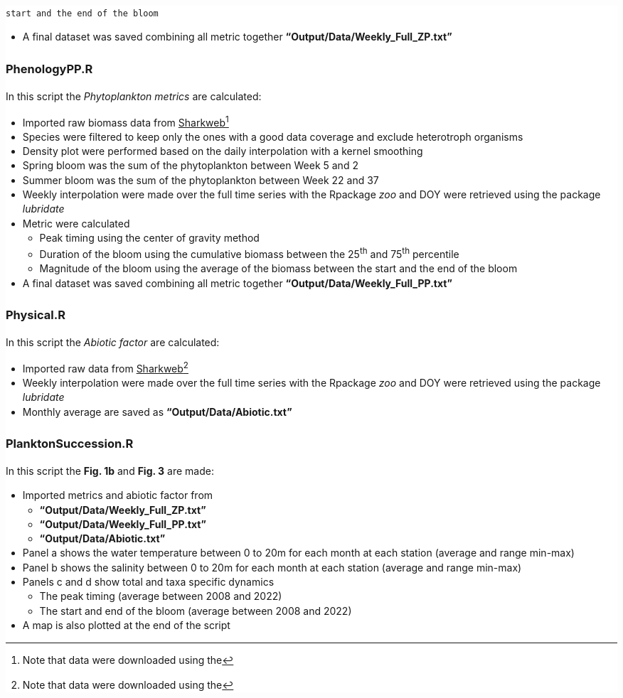     start and the end of the bloom
  - A final dataset was saved combining all metric together
    **“Output/Data/Weekly_Full_ZP.txt”**

### PhenologyPP.R

In this script the *Phytoplankton metrics* are calculated:

- Imported raw biomass data from
  [Sharkweb](https://sharkweb.smhi.se/hamta-data/)[^2]
- Species were filtered to keep only the ones with a good data coverage
  and exclude heterotroph organisms
- Density plot were performed based on the daily interpolation with a
  kernel smoothing
- Spring bloom was the sum of the phytoplankton between Week 5 and 2
- Summer bloom was the sum of the phytoplankton between Week 22 and 37
- Weekly interpolation were made over the full time series with the
  Rpackage *zoo* and DOY were retrieved using the package *lubridate*
- Metric were calculated
  - Peak timing using the center of gravity method
  - Duration of the bloom using the cumulative biomass between the
    25<sup>th</sup> and 75<sup>th</sup> percentile
  - Magnitude of the bloom using the average of the biomass between the
    start and the end of the bloom
- A final dataset was saved combining all metric together
  **“Output/Data/Weekly_Full_PP.txt”**

### Physical.R

In this script the *Abiotic factor* are calculated:

- Imported raw data from
  [Sharkweb](https://sharkweb.smhi.se/hamta-data/)[^3]
- Weekly interpolation were made over the full time series with the
  Rpackage *zoo* and DOY were retrieved using the package *lubridate*
- Monthly average are saved as **“Output/Data/Abiotic.txt”**

### PlanktonSuccession.R

In this script the **Fig. 1b** and **Fig. 3** are made:

- Imported metrics and abiotic factor from
  - **“Output/Data/Weekly_Full_ZP.txt”**
  - **“Output/Data/Weekly_Full_PP.txt”**
  - **“Output/Data/Abiotic.txt”**
- Panel a shows the water temperature between 0 to 20m for each month at
  each station (average and range min-max)
- Panel b shows the salinity between 0 to 20m for each month at each
  station (average and range min-max)
- Panels c and d show total and taxa specific dynamics
  - The peak timing (average between 2008 and 2022)
  - The start and end of the bloom (average between 2008 and 2022)
- A map is also plotted at the end of the script


[^1]: Note that data were downloaded using the
[^2]: Note that data were downloaded using the
[^3]: Note that data were downloaded using the